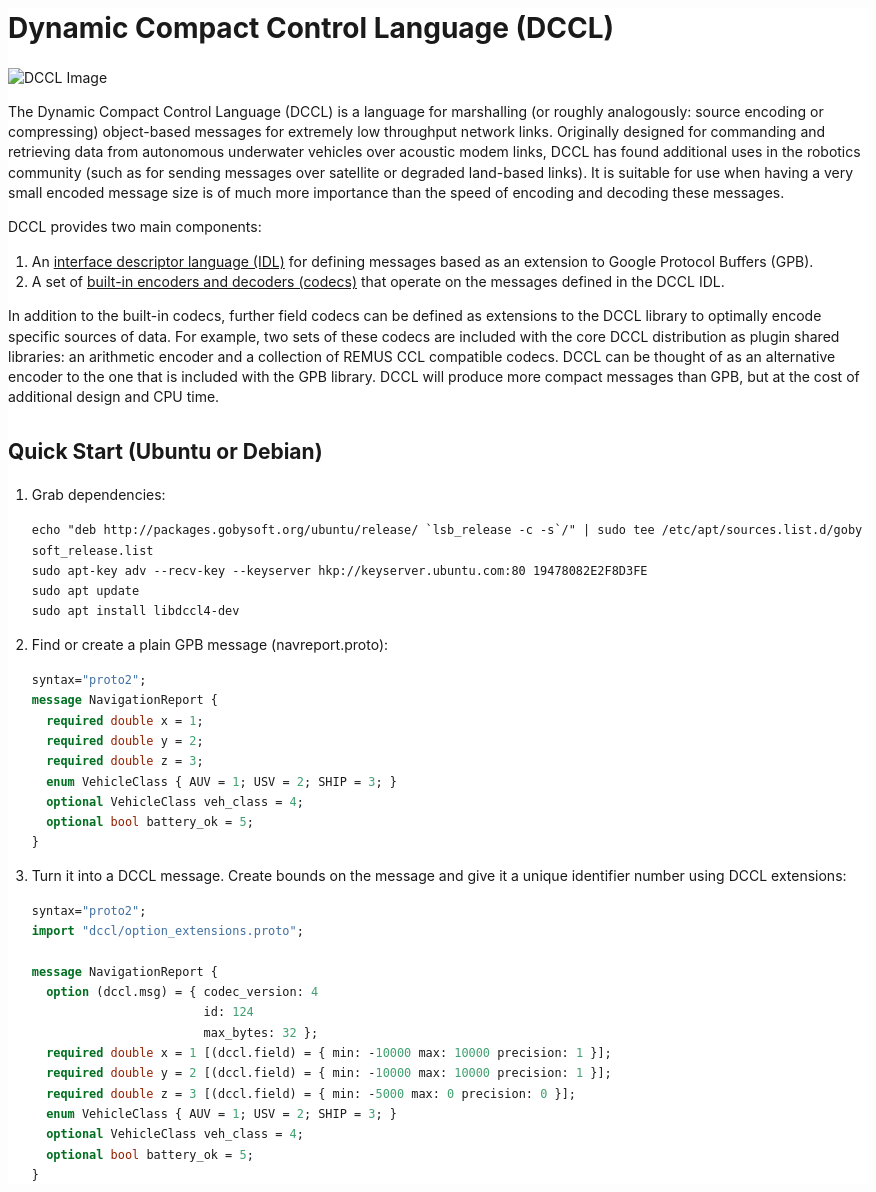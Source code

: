 # Dynamic Compact Control Language (DCCL)

![DCCL Image](dccl-50cols.png)

The Dynamic Compact Control Language (DCCL) is a language for marshalling (or roughly analogously: source encoding or compressing) object-based messages for extremely low throughput network links. Originally designed for commanding and retrieving data from autonomous underwater vehicles over acoustic modem links, DCCL has found additional uses in the robotics community (such as for sending messages over satellite or degraded land-based links). It is suitable for use when having a very small encoded message size is of much more importance than the speed of encoding and decoding these messages.

DCCL provides two main components:
1. An [interface descriptor language (IDL)](page02_idl.md) for defining messages based as an extension to Google Protocol Buffers (GPB).
2. A set of [built-in encoders and decoders (codecs)](page03_codecs.md) that operate on the messages defined in the DCCL IDL. 

In addition to the built-in codecs, further field codecs can be defined as extensions to the DCCL library to optimally encode specific sources of data. For example, two sets of these codecs are included with the core DCCL distribution as plugin shared libraries: an arithmetic encoder and a collection of REMUS CCL compatible codecs. DCCL can be thought of as an alternative encoder to the one that is included with the GPB library. DCCL will produce more compact messages than GPB, but at the cost of additional design and CPU time.

## Quick Start (Ubuntu or Debian)

1. Grab dependencies:
   ```shell
   echo "deb http://packages.gobysoft.org/ubuntu/release/ `lsb_release -c -s`/" | sudo tee /etc/apt/sources.list.d/gobysoft_release.list
   sudo apt-key adv --recv-key --keyserver hkp://keyserver.ubuntu.com:80 19478082E2F8D3FE
   sudo apt update
   sudo apt install libdccl4-dev
   ```

2. Find or create a plain GPB message (navreport.proto):
   ```protobuf
   syntax="proto2";
   message NavigationReport {
     required double x = 1;
     required double y = 2;
     required double z = 3;
     enum VehicleClass { AUV = 1; USV = 2; SHIP = 3; }
     optional VehicleClass veh_class = 4;
     optional bool battery_ok = 5;
   }
   ```

3. Turn it into a DCCL message. Create bounds on the message and give it a unique identifier number using DCCL extensions:
   ```protobuf
   syntax="proto2";
   import "dccl/option_extensions.proto";
   
   message NavigationReport {
     option (dccl.msg) = { codec_version: 4
                           id: 124
                           max_bytes: 32 };
     required double x = 1 [(dccl.field) = { min: -10000 max: 10000 precision: 1 }];
     required double y = 2 [(dccl.field) = { min: -10000 max: 10000 precision: 1 }];
     required double z = 3 [(dccl.field) = { min: -5000 max: 0 precision: 0 }];
     enum VehicleClass { AUV = 1; USV = 2; SHIP = 3; }
     optional VehicleClass veh_class = 4;
     optional bool battery_ok = 5;
   }
   ```